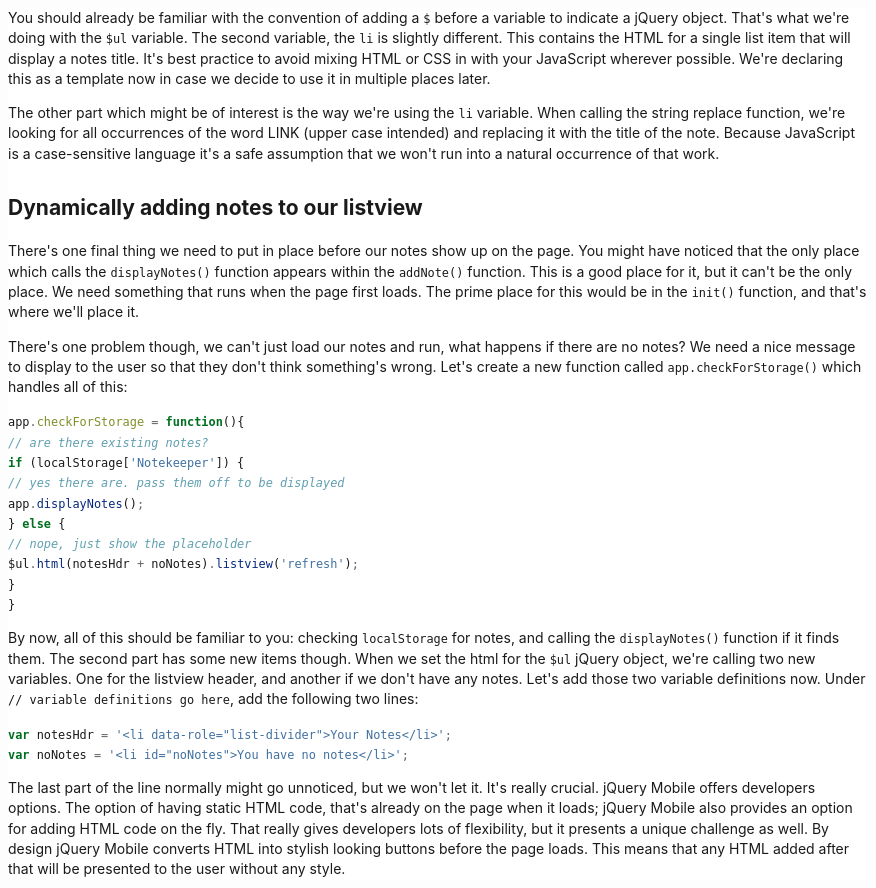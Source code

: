 You should already be familiar with the convention of adding a `$` before a variable to indicate a jQuery object. That's what we're doing with the `$ul` variable. The second variable, the `li` is slightly different. This contains the HTML for a single list item that will display a notes title. It's best practice to avoid mixing HTML or CSS in with your JavaScript wherever possible. We're declaring this as a template now in case we decide to use it in multiple places later.

The other part which might be of interest is the way we're using the `li` variable. When calling the string replace function, we're looking for all occurrences of the word LINK (upper case intended) and replacing it with the title of the note. Because JavaScript is a case-sensitive language it's a safe assumption that we won't run into a natural occurrence of that work.

## Dynamically adding notes to our listview

There's one final thing we need to put in place before our notes show up on the page. You might have noticed that the only place which calls the `displayNotes()` function appears within the `addNote()` function. This is a good place for it, but it can't be the only place. We need something that runs when the page first loads. The prime place for this would be in the `init()` function, and that's where we'll place it.

There's one problem though, we can't just load our notes and run, what happens if there are no notes? We need a nice message to display to the user so that they don't think something's wrong. Let's create a new function called `app.checkForStorage()` which handles all of this:

```js
app.checkForStorage = function(){
// are there existing notes?
if (localStorage['Notekeeper']) {
// yes there are. pass them off to be displayed
app.displayNotes();
} else {
// nope, just show the placeholder
$ul.html(notesHdr + noNotes).listview('refresh');
}
}

```

By now, all of this should be familiar to you: checking `localStorage` for notes, and calling the `displayNotes()` function if it finds them. The second part has some new items though. When we set the html for the `$ul` jQuery object, we're calling two new variables. One for the listview header, and another if we don't have any notes. Let's add those two variable definitions now. Under `// variable definitions go here`, add the following two lines:

```js
var notesHdr = '<li data-role="list-divider">Your Notes</li>';
var noNotes = '<li id="noNotes">You have no notes</li>';

```

The last part of the line normally might go unnoticed, but we won't let it. It's really crucial. jQuery Mobile offers developers options. The option of having static HTML code, that's already on the page when it loads; jQuery Mobile also provides an option for adding HTML code on the fly. That really gives developers lots of flexibility, but it presents a unique challenge as well. By design jQuery Mobile converts HTML into stylish looking buttons before the page loads. This means that any HTML added after that will be presented to the user without any style.
